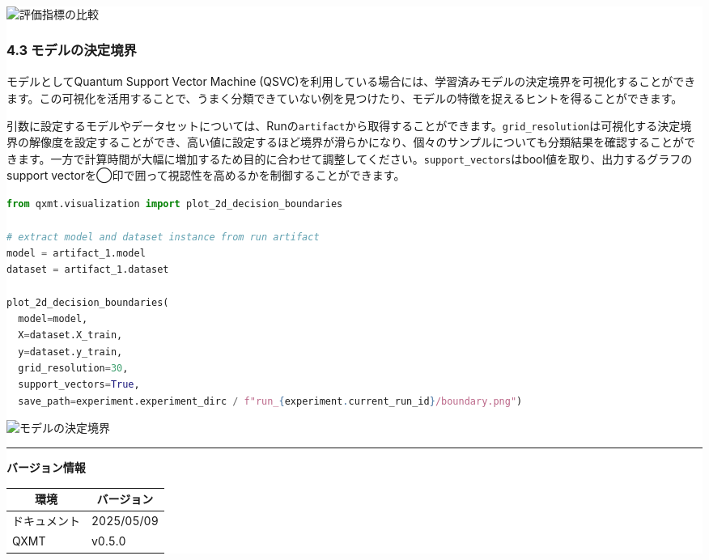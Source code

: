 <img src="../../_static/images/tutorials/simple/side_by_side.png" alt="評価指標の比較" title="評価指標の比較">


### 4.3 モデルの決定境界
モデルとしてQuantum Support Vector Machine (QSVC)を利用している場合には、学習済みモデルの決定境界を可視化することができます。この可視化を活用することで、うまく分類できていない例を見つけたり、モデルの特徴を捉えるヒントを得ることができます。

引数に設定するモデルやデータセットについては、Runの`artifact`から取得することができます。`grid_resolution`は可視化する決定境界の解像度を設定することができ、高い値に設定するほど境界が滑らかになり、個々のサンプルについても分類結果を確認することができます。一方で計算時間が大幅に増加するため目的に合わせて調整してください。`support_vectors`はbool値を取り、出力するグラフのsupport vectorを◯印で囲って視認性を高めるかを制御することができます。

``` python
from qxmt.visualization import plot_2d_decision_boundaries

# extract model and dataset instance from run artifact
model = artifact_1.model
dataset = artifact_1.dataset

plot_2d_decision_boundaries(
  model=model,
  X=dataset.X_train,
  y=dataset.y_train,
  grid_resolution=30,
  support_vectors=True,
  save_path=experiment.experiment_dirc / f"run_{experiment.current_run_id}/boundary.png")
```

<img src="../../_static/images/tutorials/simple/boundary.png" alt="モデルの決定境界" title="モデルの決定境界">

---

**バージョン情報**

| 環境 | バージョン |
|----------|----------|
| ドキュメント | 2025/05/09 |
| QXMT| v0.5.0 |
